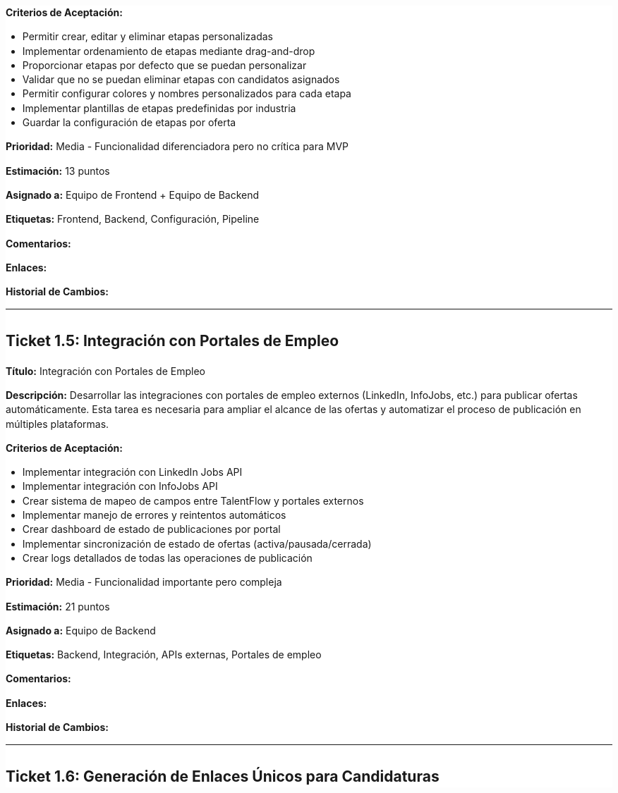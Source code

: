 **Criterios de Aceptación:**
- Permitir crear, editar y eliminar etapas personalizadas
- Implementar ordenamiento de etapas mediante drag-and-drop
- Proporcionar etapas por defecto que se puedan personalizar
- Validar que no se puedan eliminar etapas con candidatos asignados
- Permitir configurar colores y nombres personalizados para cada etapa
- Implementar plantillas de etapas predefinidas por industria
- Guardar la configuración de etapas por oferta

**Prioridad:** Media - Funcionalidad diferenciadora pero no crítica para MVP

**Estimación:** 13 puntos

**Asignado a:** Equipo de Frontend + Equipo de Backend

**Etiquetas:** Frontend, Backend, Configuración, Pipeline

**Comentarios:**

**Enlaces:**

**Historial de Cambios:**

---

## Ticket 1.5: Integración con Portales de Empleo

**Título:** Integración con Portales de Empleo

**Descripción:** Desarrollar las integraciones con portales de empleo externos (LinkedIn, InfoJobs, etc.) para publicar ofertas automáticamente. Esta tarea es necesaria para ampliar el alcance de las ofertas y automatizar el proceso de publicación en múltiples plataformas.

**Criterios de Aceptación:**
- Implementar integración con LinkedIn Jobs API
- Implementar integración con InfoJobs API
- Crear sistema de mapeo de campos entre TalentFlow y portales externos
- Implementar manejo de errores y reintentos automáticos
- Crear dashboard de estado de publicaciones por portal
- Implementar sincronización de estado de ofertas (activa/pausada/cerrada)
- Crear logs detallados de todas las operaciones de publicación

**Prioridad:** Media - Funcionalidad importante pero compleja

**Estimación:** 21 puntos

**Asignado a:** Equipo de Backend

**Etiquetas:** Backend, Integración, APIs externas, Portales de empleo

**Comentarios:**

**Enlaces:**

**Historial de Cambios:**

---

## Ticket 1.6: Generación de Enlaces Únicos para Candidaturas
